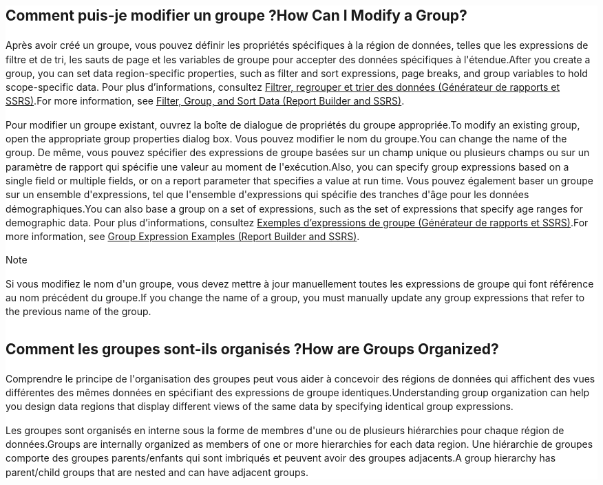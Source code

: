 ## <a name="how-can-i-modify-a-group"></a><span data-ttu-id="8b41a-124">Comment puis-je modifier un groupe ?</span><span class="sxs-lookup"><span data-stu-id="8b41a-124">How Can I Modify a Group?</span></span>  
 <span data-ttu-id="8b41a-125">Après avoir créé un groupe, vous pouvez définir les propriétés spécifiques à la région de données, telles que les expressions de filtre et de tri, les sauts de page et les variables de groupe pour accepter des données spécifiques à l'étendue.</span><span class="sxs-lookup"><span data-stu-id="8b41a-125">After you create a group, you can set data region-specific properties, such as filter and sort expressions, page breaks, and group variables to hold scope-specific data.</span></span> <span data-ttu-id="8b41a-126">Pour plus d’informations, consultez [Filtrer, regrouper et trier des données &#40;Générateur de rapports et SSRS&#41;](filter-group-and-sort-data-report-builder-and-ssrs.md).</span><span class="sxs-lookup"><span data-stu-id="8b41a-126">For more information, see [Filter, Group, and Sort Data &#40;Report Builder and SSRS&#41;](filter-group-and-sort-data-report-builder-and-ssrs.md).</span></span>  
  
 <span data-ttu-id="8b41a-127">Pour modifier un groupe existant, ouvrez la boîte de dialogue de propriétés du groupe appropriée.</span><span class="sxs-lookup"><span data-stu-id="8b41a-127">To modify an existing group, open the appropriate group properties dialog box.</span></span> <span data-ttu-id="8b41a-128">Vous pouvez modifier le nom du groupe.</span><span class="sxs-lookup"><span data-stu-id="8b41a-128">You can change the name of the group.</span></span> <span data-ttu-id="8b41a-129">De même, vous pouvez spécifier des expressions de groupe basées sur un champ unique ou plusieurs champs ou sur un paramètre de rapport qui spécifie une valeur au moment de l'exécution.</span><span class="sxs-lookup"><span data-stu-id="8b41a-129">Also, you can specify group expressions based on a single field or multiple fields, or on a report parameter that specifies a value at run time.</span></span> <span data-ttu-id="8b41a-130">Vous pouvez également baser un groupe sur un ensemble d'expressions, tel que l'ensemble d'expressions qui spécifie des tranches d'âge pour les données démographiques.</span><span class="sxs-lookup"><span data-stu-id="8b41a-130">You can also base a group on a set of expressions, such as the set of expressions that specify age ranges for demographic data.</span></span> <span data-ttu-id="8b41a-131">Pour plus d’informations, consultez [Exemples d’expressions de groupe &#40;Générateur de rapports et SSRS&#41;](expression-examples-report-builder-and-ssrs.md).</span><span class="sxs-lookup"><span data-stu-id="8b41a-131">For more information, see [Group Expression Examples &#40;Report Builder and SSRS&#41;](expression-examples-report-builder-and-ssrs.md).</span></span>  
  
> [!NOTE]  
>  <span data-ttu-id="8b41a-132">Si vous modifiez le nom d'un groupe, vous devez mettre à jour manuellement toutes les expressions de groupe qui font référence au nom précédent du groupe.</span><span class="sxs-lookup"><span data-stu-id="8b41a-132">If you change the name of a group, you must manually update any group expressions that refer to the previous name of the group.</span></span>  
  
## <a name="how-are-groups-organized"></a><span data-ttu-id="8b41a-133">Comment les groupes sont-ils organisés ?</span><span class="sxs-lookup"><span data-stu-id="8b41a-133">How are Groups Organized?</span></span>  
 <span data-ttu-id="8b41a-134">Comprendre le principe de l'organisation des groupes peut vous aider à concevoir des régions de données qui affichent des vues différentes des mêmes données en spécifiant des expressions de groupe identiques.</span><span class="sxs-lookup"><span data-stu-id="8b41a-134">Understanding group organization can help you design data regions that display different views of the same data by specifying identical group expressions.</span></span>  
  
 <span data-ttu-id="8b41a-135">Les groupes sont organisés en interne sous la forme de membres d'une ou de plusieurs hiérarchies pour chaque région de données.</span><span class="sxs-lookup"><span data-stu-id="8b41a-135">Groups are internally organized as members of one or more hierarchies for each data region.</span></span> <span data-ttu-id="8b41a-136">Une hiérarchie de groupes comporte des groupes parents/enfants qui sont imbriqués et peuvent avoir des groupes adjacents.</span><span class="sxs-lookup"><span data-stu-id="8b41a-136">A group hierarchy has parent/child groups that are nested and can have adjacent groups.</span></span>  
  